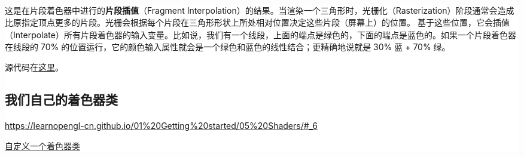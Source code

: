 这是在片段着色器中进行的**片段插值**（Fragment Interpolation）的结果。当渲染一个三角形时，光栅化（Rasterization）阶段通常会造成比原指定顶点更多的片段。光栅会根据每个片段在三角形形状上所处相对位置决定这些片段（屏幕上）的位置。
基于这些位置，它会插值（Interpolate）所有片段着色器的输入变量。比如说，我们有一个线段，上面的端点是绿色的，下面的端点是蓝色的。如果一个片段着色器在线段的 70% 的位置运行，它的颜色输入属性就会是一个绿色和蓝色的线性结合；更精确地说就是 30% 蓝 + 70% 绿。

源代码在[这里](https://learnopengl.com/code_viewer_gh.php?code=src/1.getting_started/3.2.shaders_interpolation/shaders_interpolation.cpp)。

## 我们自己的着色器类

https://learnopengl-cn.github.io/01%20Getting%20started/05%20Shaders/#_6


[自定义一个着色器类](https://learnopengl-cn.github.io/01%20Getting%20started/05%20Shaders/#_6 ':include :type=iframe width=100% height=600px')